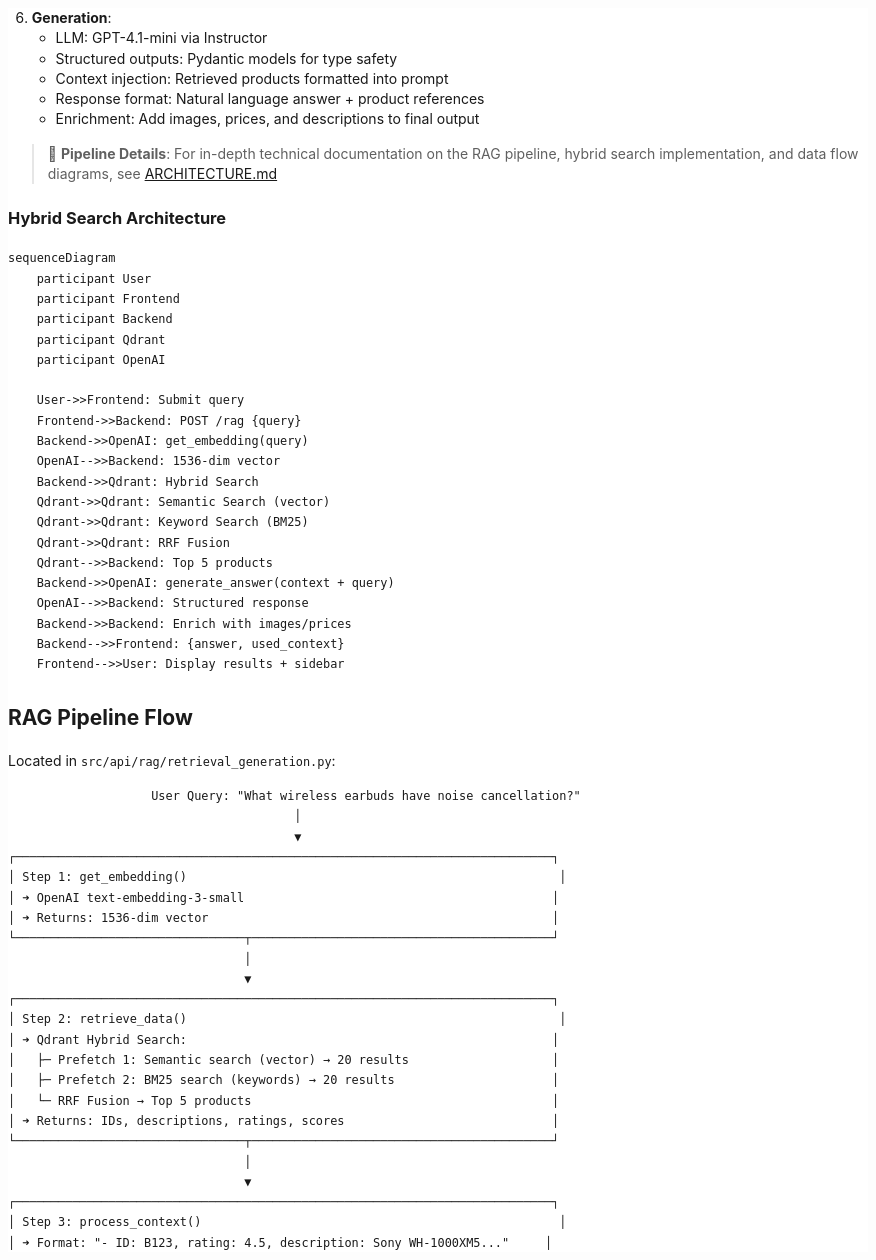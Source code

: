 6. **Generation**:
   - LLM: GPT-4.1-mini via Instructor
   - Structured outputs: Pydantic models for type safety
   - Context injection: Retrieved products formatted into prompt
   - Response format: Natural language answer + product references
   - Enrichment: Add images, prices, and descriptions to final output

> 📖 **Pipeline Details**: For in-depth technical documentation on the RAG pipeline, hybrid search implementation, and data flow diagrams, see [ARCHITECTURE.md](documentation/ARCHITECTURE.md#3-rag-pipeline-implementation)

### Hybrid Search Architecture

```mermaid
sequenceDiagram
    participant User
    participant Frontend
    participant Backend
    participant Qdrant
    participant OpenAI
    
    User->>Frontend: Submit query
    Frontend->>Backend: POST /rag {query}
    Backend->>OpenAI: get_embedding(query)
    OpenAI-->>Backend: 1536-dim vector
    Backend->>Qdrant: Hybrid Search
    Qdrant->>Qdrant: Semantic Search (vector)
    Qdrant->>Qdrant: Keyword Search (BM25)
    Qdrant->>Qdrant: RRF Fusion
    Qdrant-->>Backend: Top 5 products
    Backend->>OpenAI: generate_answer(context + query)
    OpenAI-->>Backend: Structured response
    Backend->>Backend: Enrich with images/prices
    Backend-->>Frontend: {answer, used_context}
    Frontend-->>User: Display results + sidebar
```

## RAG Pipeline Flow

Located in `src/api/rag/retrieval_generation.py`:

```
                    User Query: "What wireless earbuds have noise cancellation?"
                                        │
                                        ▼
┌───────────────────────────────────────────────────────────────────────────┐
│ Step 1: get_embedding()                                                    │
│ ➜ OpenAI text-embedding-3-small                                           │
│ ➜ Returns: 1536-dim vector                                                │
└────────────────────────────────┬──────────────────────────────────────────┘
                                 │
                                 ▼
┌───────────────────────────────────────────────────────────────────────────┐
│ Step 2: retrieve_data()                                                    │
│ ➜ Qdrant Hybrid Search:                                                   │
│   ├─ Prefetch 1: Semantic search (vector) → 20 results                    │
│   ├─ Prefetch 2: BM25 search (keywords) → 20 results                      │
│   └─ RRF Fusion → Top 5 products                                          │
│ ➜ Returns: IDs, descriptions, ratings, scores                             │
└────────────────────────────────┬──────────────────────────────────────────┘
                                 │
                                 ▼
┌───────────────────────────────────────────────────────────────────────────┐
│ Step 3: process_context()                                                  │
│ ➜ Format: "- ID: B123, rating: 4.5, description: Sony WH-1000XM5..."     │
```